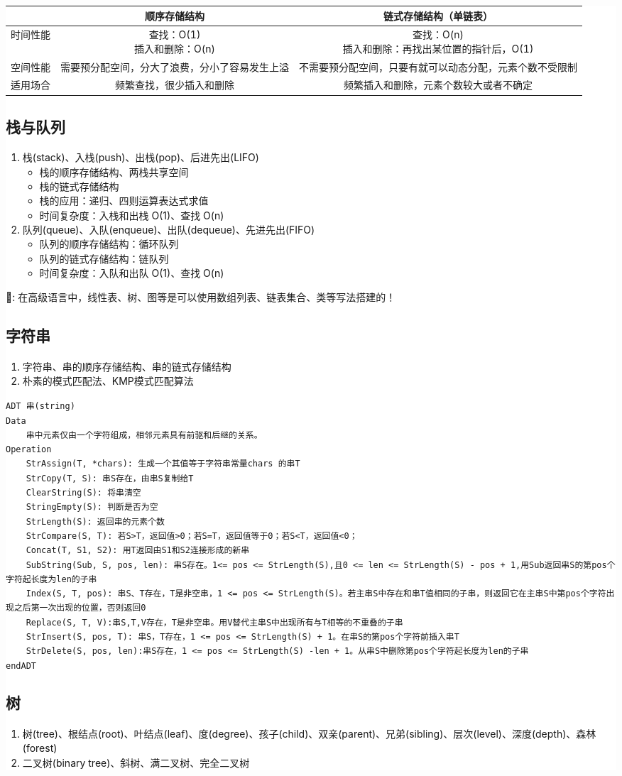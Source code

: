 | | 顺序存储结构 | 链式存储结构（单链表） |
|:---:|:---:|:---:|
| 时间性能 | 查找：O(1)<br>插入和删除：O(n) | 查找：O(n)<br>插入和删除：再找出某位置的指针后，O(1) |
| 空间性能 | 需要预分配空间，分大了浪费，分小了容易发生上溢 | 不需要预分配空间，只要有就可以动态分配，元素个数不受限制 |
| 适用场合 | 频繁查找，很少插入和删除 | 频繁插入和删除，元素个数较大或者不确定 | 

## 栈与队列
1. 栈(stack)、入栈(push)、出栈(pop)、后进先出(LIFO)
   - 栈的顺序存储结构、两栈共享空间
   - 栈的链式存储结构
   - 栈的应用：递归、四则运算表达式求值
   - 时间复杂度：入栈和出栈 O(1)、查找 O(n)
2. 队列(queue)、入队(enqueue)、出队(dequeue)、先进先出(FIFO)
   - 队列的顺序存储结构：循环队列
   - 队列的链式存储结构：链队列
   - 时间复杂度：入队和出队 O(1)、查找 O(n)


:memo::  在高级语言中，线性表、树、图等是可以使用数组列表、链表集合、类等写法搭建的！

## 字符串
1. 字符串、串的顺序存储结构、串的链式存储结构
2. 朴素的模式匹配法、KMP模式匹配算法
```
ADT 串(string)
Data 
	串中元素仅由一个字符组成，相邻元素具有前驱和后继的关系。
Operation 
	StrAssign(T, *chars): 生成一个其值等于字符串常量chars 的串T
	StrCopy(T, S): 串S存在，由串S复制给T
	ClearString(S): 将串清空
	StringEmpty(S): 判断是否为空
	StrLength(S): 返回串的元素个数
	StrCompare(S, T): 若S>T，返回值>0；若S=T，返回值等于0；若S<T，返回值<0；
	Concat(T, S1, S2): 用T返回由S1和S2连接形成的新串
	SubString(Sub, S, pos, len): 串S存在。1<= pos <= StrLength(S),且0 <= len <= StrLength(S) - pos + 1,用Sub返回串S的第pos个字符起长度为len的子串
	Index(S, T, pos): 串S、T存在，T是非空串，1 <= pos <= StrLength(S)。若主串S中存在和串T值相同的子串，则返回它在主串S中第pos个字符出现之后第一次出现的位置，否则返回0
	Replace(S, T, V):串S,T,V存在，T是非空串。用V替代主串S中出现所有与T相等的不重叠的子串
	StrInsert(S, pos, T): 串S，T存在，1 <= pos <= StrLength(S) + 1。在串S的第pos个字符前插入串T
	StrDelete(S, pos, len):串S存在，1 <= pos <= StrLength(S) -len + 1。从串S中删除第pos个字符起长度为len的子串
endADT
```
## 树
1. 树(tree)、根结点(root)、叶结点(leaf)、度(degree)、孩子(child)、双亲(parent)、兄弟(sibling)、层次(level)、深度(depth)、森林(forest)
2. 二叉树(binary tree)、斜树、满二叉树、完全二叉树
